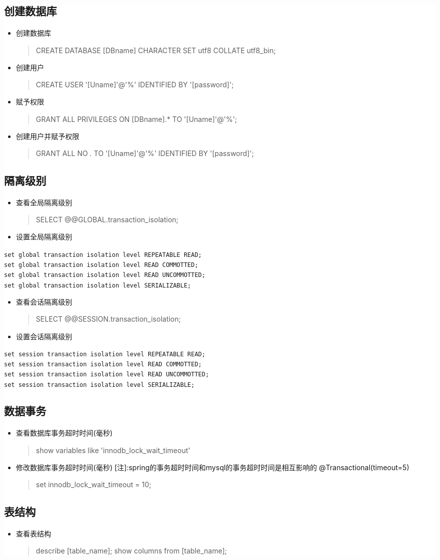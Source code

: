 ## 创建数据库

- 创建数据库
  > CREATE DATABASE [DBname] CHARACTER SET utf8 COLLATE utf8_bin;

- 创建用户
  > CREATE USER '[Uname]'@'%' IDENTIFIED BY '[password]';

- 赋予权限
  > GRANT ALL PRIVILEGES ON [DBname].* TO '[Uname]'@'%';

- 创建用户并赋予权限
  > GRANT ALL NO *.* TO '[Uname]'@'%' IDENTIFIED BY '[password]';

## 隔离级别

- 查看全局隔离级别
  > SELECT @@GLOBAL.transaction_isolation;

- 设置全局隔离级别

```text
set global transaction isolation level REPEATABLE READ;
set global transaction isolation level READ COMMOTTED;
set global transaction isolation level READ UNCOMMOTTED;
set global transaction isolation level SERIALIZABLE;
```

- 查看会话隔离级别
  > SELECT @@SESSION.transaction_isolation;

- 设置会话隔离级别

```text
set session transaction isolation level REPEATABLE READ;
set session transaction isolation level READ COMMOTTED;
set session transaction isolation level READ UNCOMMOTTED;
set session transaction isolation level SERIALIZABLE;
```

## 数据事务

- 查看数据库事务超时时间(毫秒)
  > show variables like 'innodb_lock_wait_timeout'

- 修改数据库事务超时时间(毫秒)
  [注]:spring的事务超时时间和mysql的事务超时时间是相互影响的 @Transactional(timeout=5)
  > set innodb_lock_wait_timeout = 10;

## 表结构

- 查看表结构
  > describe [table_name];
  > show columns from [table_name];
